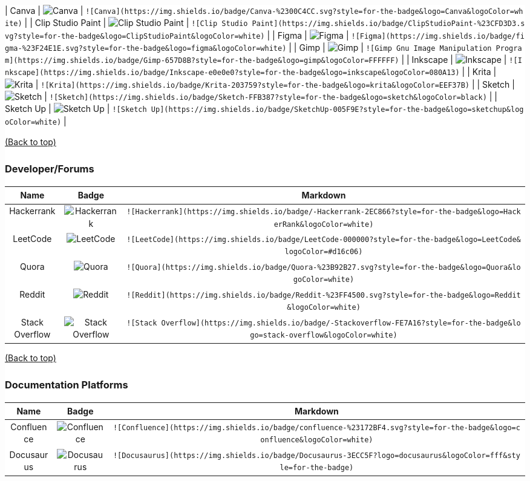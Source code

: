 |        Canva         |                          ![Canva](https://img.shields.io/badge/Canva-%2300C4CC.svg?style=for-the-badge&logo=Canva&logoColor=white)                          |                          `![Canva](https://img.shields.io/badge/Canva-%2300C4CC.svg?style=for-the-badge&logo=Canva&logoColor=white)`                          |
|  Clip Studio Paint   |          ![Clip Studio Paint](https://img.shields.io/badge/ClipStudioPaint-%23CFD3D3.svg?style=for-the-badge&logo=ClipStudioPaint&logoColor=white)          |          `![Clip Studio Paint](https://img.shields.io/badge/ClipStudioPaint-%23CFD3D3.svg?style=for-the-badge&logo=ClipStudioPaint&logoColor=white)`          |
|        Figma         |                          ![Figma](https://img.shields.io/badge/figma-%23F24E1E.svg?style=for-the-badge&logo=figma&logoColor=white)                          |                          `![Figma](https://img.shields.io/badge/figma-%23F24E1E.svg?style=for-the-badge&logo=figma&logoColor=white)`                          |
|         Gimp         |                              ![Gimp](https://img.shields.io/badge/Gimp-657D8B?style=for-the-badge&logo=gimp&logoColor=FFFFFF)                               |               `![Gimp Gnu Image Manipulation Program](https://img.shields.io/badge/Gimp-657D8B?style=for-the-badge&logo=gimp&logoColor=FFFFFF)`               |
|       Inkscape       |                        ![Inkscape](https://img.shields.io/badge/Inkscape-e0e0e0?style=for-the-badge&logo=inkscape&logoColor=080A13)                         |                        `![Inkscape](https://img.shields.io/badge/Inkscape-e0e0e0?style=for-the-badge&logo=inkscape&logoColor=080A13)`                         |
|        Krita         |                             ![Krita](https://img.shields.io/badge/Krita-203759?style=for-the-badge&logo=krita&logoColor=EEF37B)                             |                             `![Krita](https://img.shields.io/badge/Krita-203759?style=for-the-badge&logo=krita&logoColor=EEF37B)`                             |
|        Sketch        |                            ![Sketch](https://img.shields.io/badge/Sketch-FFB387?style=for-the-badge&logo=sketch&logoColor=black)                            |                            `![Sketch](https://img.shields.io/badge/Sketch-FFB387?style=for-the-badge&logo=sketch&logoColor=black)`                            |
|      Sketch Up       |                        ![Sketch Up](https://img.shields.io/badge/SketchUp-005F9E?style=for-the-badge&logo=sketchup&logoColor=white)                         |                        `![Sketch Up](https://img.shields.io/badge/SketchUp-005F9E?style=for-the-badge&logo=sketchup&logoColor=white)`                         |

[(Back to top)](#table-of-contents)

### Developer/Forums

|      Name      |                                                             Badge                                                             |                                                            Markdown                                                             |
| :------------: | :---------------------------------------------------------------------------------------------------------------------------: | :-----------------------------------------------------------------------------------------------------------------------------: |
|   Hackerrank   |      ![Hackerrank](https://img.shields.io/badge/-Hackerrank-2EC866?style=for-the-badge&logo=HackerRank&logoColor=white)       |      `![Hackerrank](https://img.shields.io/badge/-Hackerrank-2EC866?style=for-the-badge&logo=HackerRank&logoColor=white)`       |
|    LeetCode    |         ![LeetCode](https://img.shields.io/badge/Leetcode-000000?style=for-the-badge&logo=LeetCode&logoColor=#d16c06)         |         `![LeetCode](https://img.shields.io/badge/LeetCode-000000?style=for-the-badge&logo=LeetCode&logoColor=#d16c06)`         |
|     Quora      |           ![Quora](https://img.shields.io/badge/Quora-%23B92B27.svg?style=for-the-badge&logo=Quora&logoColor=white)           |           `![Quora](https://img.shields.io/badge/Quora-%23B92B27.svg?style=for-the-badge&logo=Quora&logoColor=white)`           |
|     Reddit     |         ![Reddit](https://img.shields.io/badge/Reddit-%23FF4500.svg?style=for-the-badge&logo=Reddit&logoColor=white)          |         `![Reddit](https://img.shields.io/badge/Reddit-%23FF4500.svg?style=for-the-badge&logo=Reddit&logoColor=white)`          |
| Stack Overflow | ![Stack Overflow](https://img.shields.io/badge/-Stackoverflow-FE7A16?style=for-the-badge&logo=stack-overflow&logoColor=white) | `![Stack Overflow](https://img.shields.io/badge/-Stackoverflow-FE7A16?style=for-the-badge&logo=stack-overflow&logoColor=white)` |

[(Back to top)](#table-of-contents)

### Documentation Platforms

|    Name    |                                                          Badge                                                           |                                                          Markdown                                                          |
| :--------: | :----------------------------------------------------------------------------------------------------------------------: | :------------------------------------------------------------------------------------------------------------------------: |
| Confluence | ![Confluence](https://img.shields.io/badge/confluence-%23172BF4.svg?style=for-the-badge&logo=confluence&logoColor=white) | `![Confluence](https://img.shields.io/badge/confluence-%23172BF4.svg?style=for-the-badge&logo=confluence&logoColor=white)` |
| Docusaurus |     ![Docusaurus](https://img.shields.io/badge/Docusaurus-3ECC5F?logo=docusaurus&logoColor=fff&style=for-the-badge)      |     `![Docusaurus](https://img.shields.io/badge/Docusaurus-3ECC5F?logo=docusaurus&logoColor=fff&style=for-the-badge)`      |